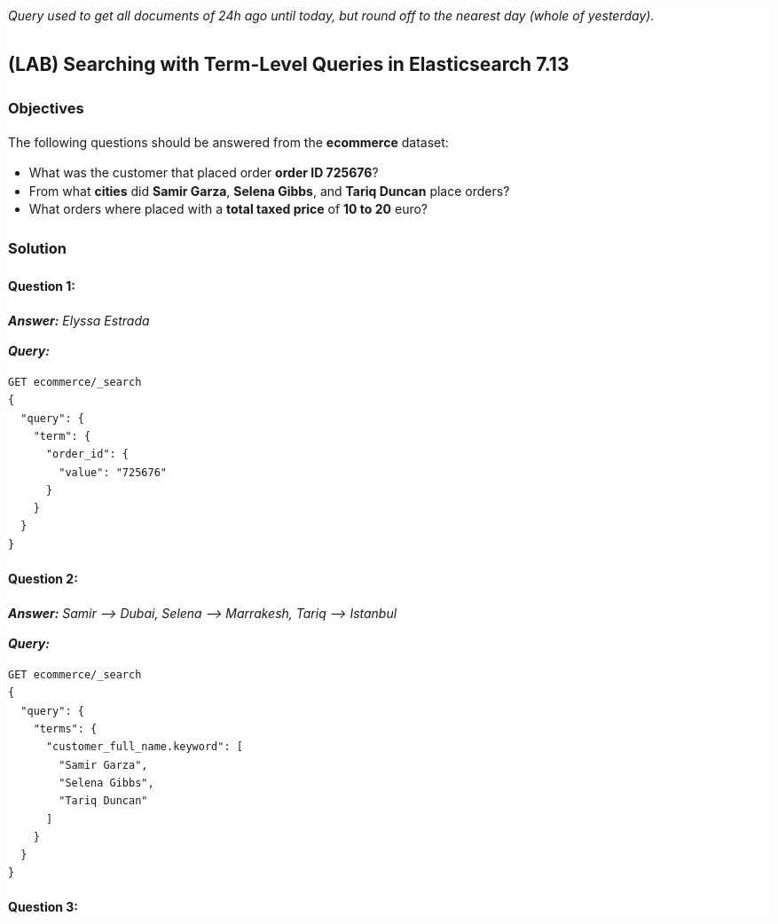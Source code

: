 _Query used to get all documents of 24h ago until today, but round off to the nearest day (whole of yesterday)._

## **(LAB)** Searching with Term-Level Queries in Elasticsearch 7.13

### Objectives

The following questions should be answered from the **ecommerce** dataset:

* What was the customer that placed order **order ID 725676**?
* From what **cities** did **Samir Garza**, **Selena Gibbs**, and **Tariq Duncan** place orders?
* What orders where placed with a **total taxed price** of **10 to 20** euro?

### Solution

#### Question 1:

_**Answer:** Elyssa Estrada_

_**Query:**_

    GET ecommerce/_search
    {
      "query": {
        "term": {
          "order_id": {
            "value": "725676"
          }
        }
      }
    }

#### Question 2:

_**Answer:** Samir --> Dubai, Selena --> Marrakesh, Tariq --> Istanbul_

_**Query:**_

    GET ecommerce/_search
    {
      "query": {
        "terms": {
          "customer_full_name.keyword": [
            "Samir Garza",
            "Selena Gibbs",
            "Tariq Duncan"
          ]
        }
      }
    }

#### Question 3:
